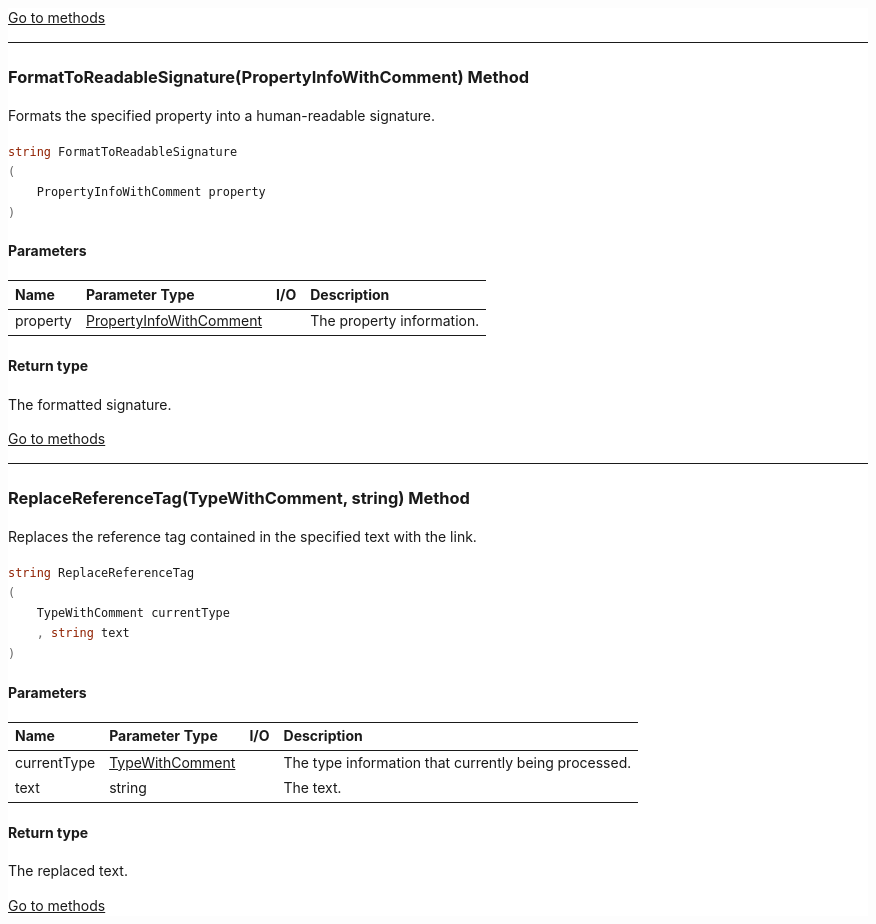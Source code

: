 [Go to methods](#Methods)

---
### FormatToReadableSignature(PropertyInfoWithComment) Method

Formats the specified property into a human-readable signature.
```c#
string FormatToReadableSignature
(
	PropertyInfoWithComment property
)
```
#### Parameters
|Name|Parameter Type|I/O|Description|
|:--|:--|:-:|:--|
| property | [PropertyInfoWithComment](../mxProject.Tools.ClassDoc/PropertyInfoWithComment.md) |  | The property information. |
#### Return type
The formatted signature.

[Go to methods](#Methods)

---
### ReplaceReferenceTag(TypeWithComment, string) Method

Replaces the reference tag contained in the specified text with the link.
```c#
string ReplaceReferenceTag
(
	TypeWithComment currentType
	, string text
)
```
#### Parameters
|Name|Parameter Type|I/O|Description|
|:--|:--|:-:|:--|
| currentType | [TypeWithComment](../mxProject.Tools.ClassDoc/TypeWithComment.md) |  | The type information that currently being processed. |
| text | string |  | The text. |
#### Return type
The replaced text.

[Go to methods](#Methods)



